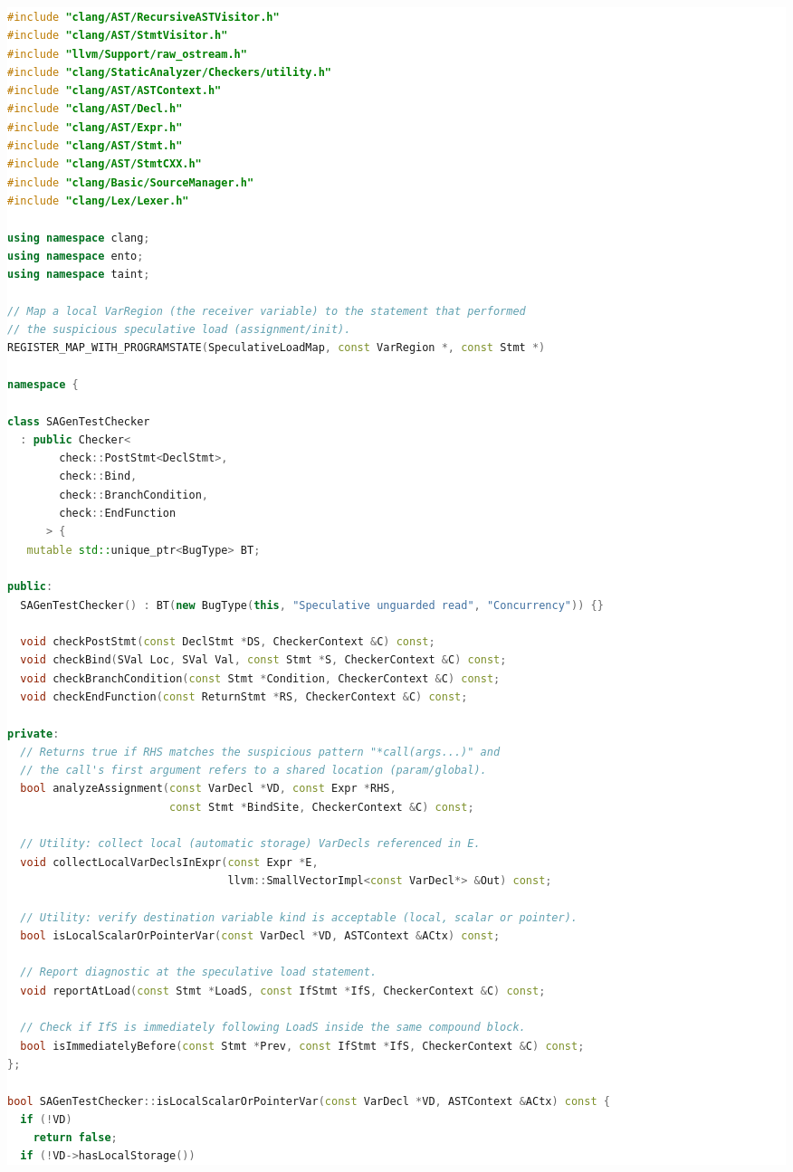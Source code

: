 ```cpp
#include "clang/AST/RecursiveASTVisitor.h"
#include "clang/AST/StmtVisitor.h"
#include "llvm/Support/raw_ostream.h"
#include "clang/StaticAnalyzer/Checkers/utility.h"
#include "clang/AST/ASTContext.h"
#include "clang/AST/Decl.h"
#include "clang/AST/Expr.h"
#include "clang/AST/Stmt.h"
#include "clang/AST/StmtCXX.h"
#include "clang/Basic/SourceManager.h"
#include "clang/Lex/Lexer.h"

using namespace clang;
using namespace ento;
using namespace taint;

// Map a local VarRegion (the receiver variable) to the statement that performed
// the suspicious speculative load (assignment/init).
REGISTER_MAP_WITH_PROGRAMSTATE(SpeculativeLoadMap, const VarRegion *, const Stmt *)

namespace {

class SAGenTestChecker
  : public Checker<
        check::PostStmt<DeclStmt>,
        check::Bind,
        check::BranchCondition,
        check::EndFunction
      > {
   mutable std::unique_ptr<BugType> BT;

public:
  SAGenTestChecker() : BT(new BugType(this, "Speculative unguarded read", "Concurrency")) {}

  void checkPostStmt(const DeclStmt *DS, CheckerContext &C) const;
  void checkBind(SVal Loc, SVal Val, const Stmt *S, CheckerContext &C) const;
  void checkBranchCondition(const Stmt *Condition, CheckerContext &C) const;
  void checkEndFunction(const ReturnStmt *RS, CheckerContext &C) const;

private:
  // Returns true if RHS matches the suspicious pattern "*call(args...)" and
  // the call's first argument refers to a shared location (param/global).
  bool analyzeAssignment(const VarDecl *VD, const Expr *RHS,
                         const Stmt *BindSite, CheckerContext &C) const;

  // Utility: collect local (automatic storage) VarDecls referenced in E.
  void collectLocalVarDeclsInExpr(const Expr *E,
                                  llvm::SmallVectorImpl<const VarDecl*> &Out) const;

  // Utility: verify destination variable kind is acceptable (local, scalar or pointer).
  bool isLocalScalarOrPointerVar(const VarDecl *VD, ASTContext &ACtx) const;

  // Report diagnostic at the speculative load statement.
  void reportAtLoad(const Stmt *LoadS, const IfStmt *IfS, CheckerContext &C) const;

  // Check if IfS is immediately following LoadS inside the same compound block.
  bool isImmediatelyBefore(const Stmt *Prev, const IfStmt *IfS, CheckerContext &C) const;
};

bool SAGenTestChecker::isLocalScalarOrPointerVar(const VarDecl *VD, ASTContext &ACtx) const {
  if (!VD)
    return false;
  if (!VD->hasLocalStorage())
```